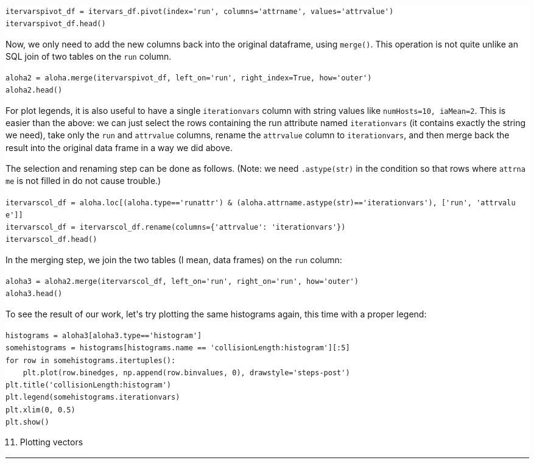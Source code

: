 ```{.python .input}
itervarspivot_df = itervars_df.pivot(index='run', columns='attrname', values='attrvalue')
itervarspivot_df.head()
```

Now, we only need to add the new columns back into the original dataframe, using
`merge()`. This operation is not quite unlike an SQL join of two tables on the
`run` column.

```{.python .input}
aloha2 = aloha.merge(itervarspivot_df, left_on='run', right_index=True, how='outer')
aloha2.head()
```

For plot legends, it is also useful to have a single `iterationvars` column with
string values like `numHosts=10, iaMean=2`. This is easier than the above: we
can just select the rows containing the run attribute named `iterationvars`
(it contains exactly the string we need), take only the `run` and `attrvalue`
columns, rename the `attrvalue` column to `iterationvars`, and then merge back the
result into the original data frame in a way we did above.

The selection and renaming step can be done as follows. (Note: we need
`.astype(str)` in the condition so that rows where `attrname` is not filled in
do not cause trouble.)

```{.python .input}
itervarscol_df = aloha.loc[(aloha.type=='runattr') & (aloha.attrname.astype(str)=='iterationvars'), ['run', 'attrvalue']]
itervarscol_df = itervarscol_df.rename(columns={'attrvalue': 'iterationvars'})
itervarscol_df.head()
```

In the merging step, we join the two tables (I mean, data frames) on the `run`
column:

```{.python .input}
aloha3 = aloha2.merge(itervarscol_df, left_on='run', right_on='run', how='outer')
aloha3.head()
```

To see the result of our work, let's try plotting the same histograms again,
this time with a proper legend:

```{.python .input}
histograms = aloha3[aloha3.type=='histogram']
somehistograms = histograms[histograms.name == 'collisionLength:histogram'][:5]
for row in somehistograms.itertuples():
    plt.plot(row.binedges, np.append(row.binvalues, 0), drawstyle='steps-post')
plt.title('collisionLength:histogram')
plt.legend(somehistograms.iterationvars)
plt.xlim(0, 0.5)
plt.show()
```


11. Plotting vectors
--------------------
